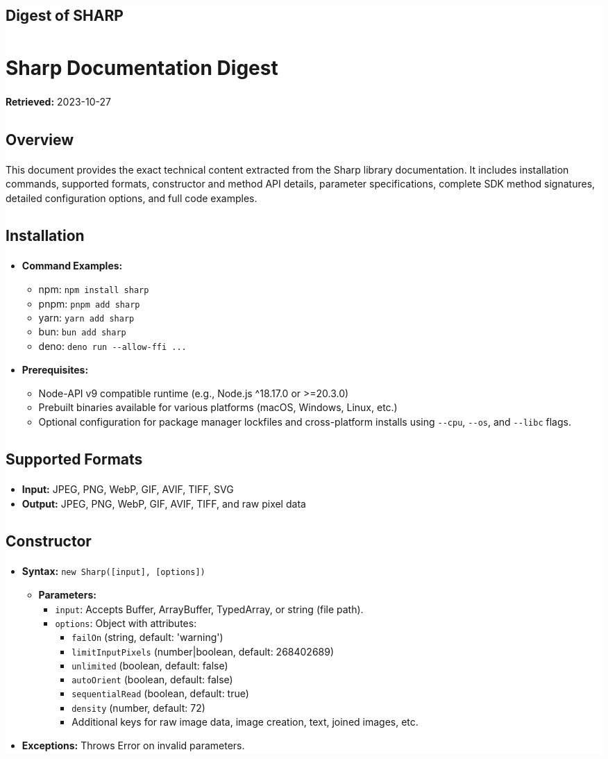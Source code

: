 ## Digest of SHARP

# Sharp Documentation Digest

**Retrieved:** 2023-10-27

## Overview

This document provides the exact technical content extracted from the Sharp library documentation. It includes installation commands, supported formats, constructor and method API details, parameter specifications, complete SDK method signatures, detailed configuration options, and full code examples.

## Installation

- **Command Examples:**
  - npm: `npm install sharp`
  - pnpm: `pnpm add sharp`
  - yarn: `yarn add sharp`
  - bun: `bun add sharp`
  - deno: `deno run --allow-ffi ...`

- **Prerequisites:**
  - Node-API v9 compatible runtime (e.g., Node.js ^18.17.0 or >=20.3.0)
  - Prebuilt binaries available for various platforms (macOS, Windows, Linux, etc.)
  - Optional configuration for package manager lockfiles and cross-platform installs using `--cpu`, `--os`, and `--libc` flags.

## Supported Formats

- **Input:** JPEG, PNG, WebP, GIF, AVIF, TIFF, SVG
- **Output:** JPEG, PNG, WebP, GIF, AVIF, TIFF, and raw pixel data

## Constructor

- **Syntax:** `new Sharp([input], [options])`

  - **Parameters:**
    - `input`: Accepts Buffer, ArrayBuffer, TypedArray, or string (file path).
    - `options`: Object with attributes:
      - `failOn` (string, default: 'warning')
      - `limitInputPixels` (number|boolean, default: 268402689)
      - `unlimited` (boolean, default: false)
      - `autoOrient` (boolean, default: false)
      - `sequentialRead` (boolean, default: true)
      - `density` (number, default: 72)
      - Additional keys for raw image data, image creation, text, joined images, etc.

- **Exceptions:** Throws Error on invalid parameters.
